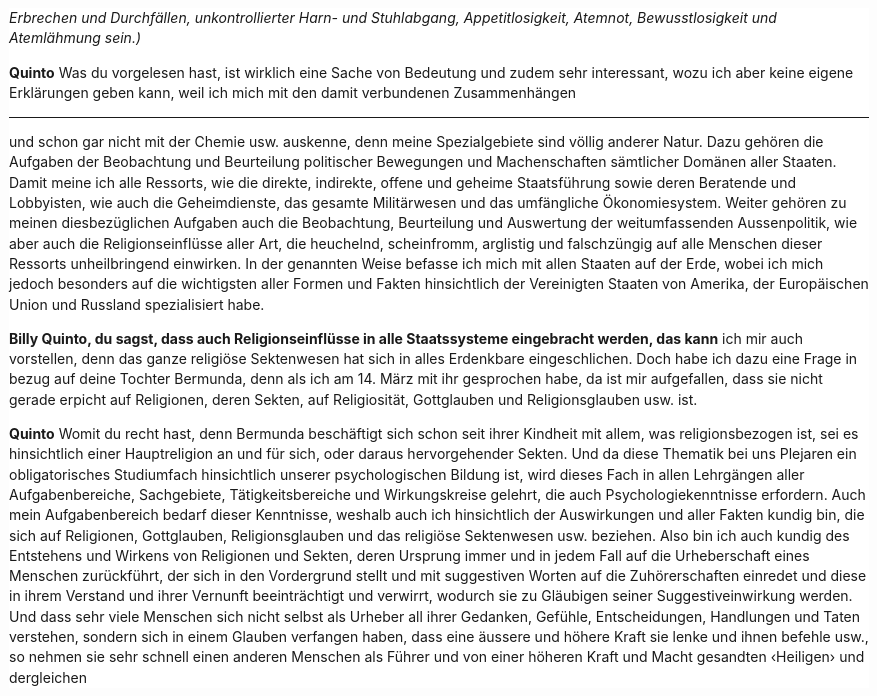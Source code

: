 _Erbrechen und Durchfällen, unkontrollierter Harn- und Stuhlabgang, Appetitlosigkeit, Atemnot, Bewusstlosigkeit_
_und Atemlähmung sein.)_

**Quinto** Was du vorgelesen hast, ist wirklich eine Sache von Bedeutung und zudem sehr interessant, wozu
ich aber keine eigene Erklärungen geben kann, weil ich mich mit den damit verbundenen Zusammenhängen


-----

und schon gar nicht mit der Chemie usw. auskenne, denn meine Spezialgebiete sind völlig anderer Natur. Dazu
gehören die Aufgaben der Beobachtung und Beurteilung politischer Bewegungen und Machenschaften sämtlicher Domänen aller Staaten. Damit meine ich alle Ressorts, wie die direkte, indirekte, offene und geheime
Staatsführung sowie deren Beratende und Lobbyisten, wie auch die Geheimdienste, das gesamte Militärwesen
und das umfängliche Ökonomiesystem. Weiter gehören zu meinen diesbezüglichen Aufgaben auch die Beobachtung, Beurteilung und Auswertung der weitumfassenden Aussenpolitik, wie aber auch die Religionseinflüsse
aller Art, die heuchelnd, scheinfromm, arglistig und falschzüngig auf alle Menschen dieser Ressorts unheilbringend
einwirken. In der genannten Weise befasse ich mich mit allen Staaten auf der Erde, wobei ich mich jedoch
besonders auf die wichtigsten aller Formen und Fakten hinsichtlich der Vereinigten Staaten von Amerika, der
Europäischen Union und Russland spezialisiert habe.

**Billy       Quinto, du sagst, dass auch Religionseinflüsse in alle Staatssysteme eingebracht werden, das kann**
ich mir auch vorstellen, denn das ganze religiöse Sektenwesen hat sich in alles Erdenkbare eingeschlichen. Doch
habe ich dazu eine Frage in bezug auf deine Tochter Bermunda, denn als ich am 14. März mit ihr gesprochen
habe, da ist mir aufgefallen, dass sie nicht gerade erpicht auf Religionen, deren Sekten, auf Religiosität, Gottglauben und Religionsglauben usw. ist.

**Quinto** Womit du recht hast, denn Bermunda beschäftigt sich schon seit ihrer Kindheit mit allem, was
religionsbezogen ist, sei es hinsichtlich einer Hauptreligion an und für sich, oder daraus hervorgehender Sekten.
Und da diese Thematik bei uns Plejaren ein obligatorisches Studiumfach hinsichtlich unserer psychologischen
Bildung ist, wird dieses Fach in allen Lehrgängen aller Aufgabenbereiche, Sachgebiete, Tätigkeitsbereiche und
Wirkungskreise gelehrt, die auch Psychologiekenntnisse erfordern. Auch mein Aufgabenbereich bedarf dieser
Kenntnisse, weshalb auch ich hinsichtlich der Auswirkungen und aller Fakten kundig bin, die sich auf Religionen,
Gottglauben, Religionsglauben und das religiöse Sektenwesen usw. beziehen. Also bin ich auch kundig des Entstehens und Wirkens von Religionen und Sekten, deren Ursprung immer und in jedem Fall auf die Urheberschaft
eines Menschen zurückführt, der sich in den Vordergrund stellt und mit suggestiven Worten auf die Zuhörerschaften einredet und diese in ihrem Verstand und ihrer Vernunft beeinträchtigt und verwirrt, wodurch sie zu
Gläubigen seiner Suggestiveinwirkung werden. Und dass sehr viele Menschen sich nicht selbst als Urheber all
ihrer Gedanken, Gefühle, Entscheidungen, Handlungen und Taten verstehen, sondern sich in einem Glauben
verfangen haben, dass eine äussere und höhere Kraft sie lenke und ihnen befehle usw., so nehmen sie sehr schnell
einen anderen Menschen als Führer und von einer höheren Kraft und Macht gesandten ‹Heiligen› und dergleichen